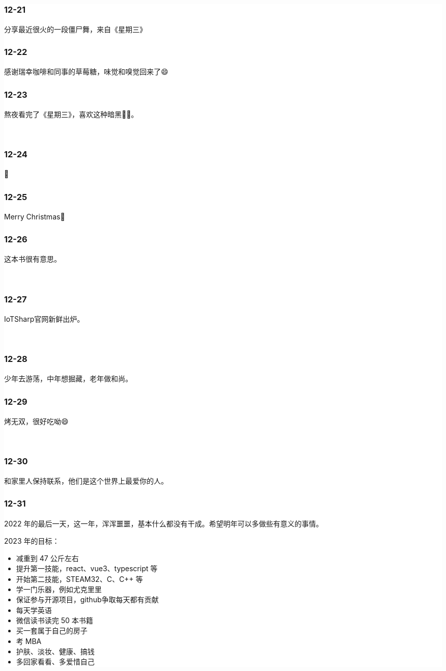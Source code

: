 ### 12-21
分享最近很火的一段僵尸舞，来自《星期三》  

<iframe width="600" height="315" src="https://www.youtube.com/embed/AE2bY2gOBhk" title="YouTube video player" frameborder="0" allow="accelerometer; autoplay; clipboard-write; encrypted-media; gyroscope; picture-in-picture" allowfullscreen></iframe>

### 12-22
感谢瑞幸咖啡和同事的草莓糖，味觉和嗅觉回来了😄  

### 12-23
熬夜看完了《星期三》，喜欢这种暗黑👧🏻。  

<img src="/images/202212/img_18.png" alt="" width="300" />  

### 12-24
🍎  

### 12-25
Merry Christmas🎄  

### 12-26
这本书很有意思。  

<img src="/images/202212/img_19.png" alt="" width="300" />   

### 12-27
IoTSharp官网新鲜出炉。  

<img src="/images/202212/img_20.png" alt="" width="600" />

### 12-28
少年去游荡，中年想掘藏，老年做和尚。  

### 12-29  
烤无双，很好吃呦😄  

<img src="/images/202212/img_21.png" alt="" width="300" />

### 12-30  
和家里人保持联系，他们是这个世界上最爱你的人。  

### 12-31  
2022 年的最后一天，这一年，浑浑噩噩，基本什么都没有干成。希望明年可以多做些有意义的事情。  

2023 年的目标：
* 减重到 47 公斤左右
* 提升第一技能，react、vue3、typescript 等
* 开始第二技能，STEAM32、C、C++ 等
* 学一门乐器，例如尤克里里
* 保证参与开源项目，github争取每天都有贡献
* 每天学英语
* 微信读书读完 50 本书籍
* 买一套属于自己的房子
* 考 MBA
* 护肤、淡妆、健康、搞钱
* 多回家看看、多爱惜自己

